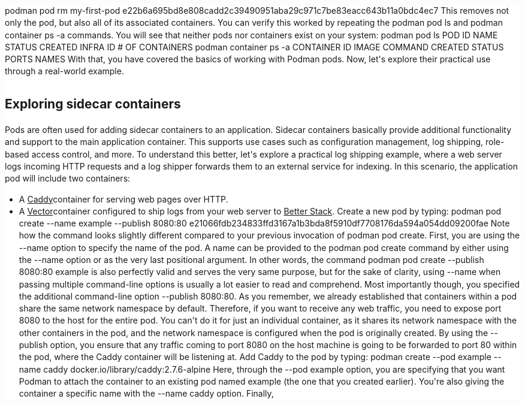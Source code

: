podman pod rm my-first-pod
e22b6a695bd8e808cadd2c39490951aba29c971c7be83eacc643b11a0bdc4ec7
This removes not only the pod, but also all of its associated containers.
You can verify this worked by repeating the
podman pod ls and
podman container ps -a commands. You will see that neither pods nor containers
exist on your system:
podman pod ls
POD ID NAME STATUS CREATED INFRA ID # OF CONTAINERS
podman container ps -a
CONTAINER ID IMAGE COMMAND CREATED STATUS PORTS NAMES
With that, you have covered the basics of working with Podman pods. Now, let's explore their practical use through a real-world example.
## Exploring sidecar containers
Pods are often used for adding sidecar containers to an application. Sidecar containers basically provide additional functionality and support to the main application container. This supports use cases such as configuration management, log shipping, role-based access control, and more.
To understand this better, let's explore a practical log shipping example, where a web server logs incoming HTTP requests and a log shipper forwards them to an external service for indexing. In this scenario, the application pod will include two containers:
- A
[Caddy](https://caddyserver.com/)container for serving web pages over HTTP.
- A
[Vector](https://vector.dev/)container configured to ship logs from your web server to [Better Stack](https://betterstack.com/logs).
Create a new pod by typing:
podman pod create --name example --publish 8080:80
e21066fdb234833ffd3167a1b3bda8f5910df7708176da594a054dd09200fae
Note how the command looks slightly different compared to your previous
invocation of
podman pod create.
First, you are using the
--name option to specify the name of the pod. A name
can be provided to the
podman pod create command by either using the
--name
option or as the very last positional argument. In other words, the command
podman pod create --publish 8080:80 example is also perfectly valid and serves
the very same purpose, but for the sake of clarity, using
--name when passing
multiple command-line options is usually a lot easier to read and comprehend.
Most importantly though, you specified the additional command-line option
--publish 8080:80. As you remember, we already established that containers
within a pod share the same network namespace by default. Therefore, if you want
to receive any web traffic, you need to expose port
8080 to the host for the
entire pod. You can't do it for just an individual container, as it shares its
network namespace with the other containers in the pod, and the network
namespace is configured when the pod is originally created. By using the
--publish option, you ensure that any traffic coming to port
8080 on the
host machine is going to be forwarded to port
80 within the pod, where the
Caddy container will be listening at.
Add Caddy to the pod by typing:
podman create --pod example --name caddy docker.io/library/caddy:2.7.6-alpine
Here, through the
--pod example option, you are specifying that you want
Podman to attach the container to an existing pod named
example (the one that
you created earlier). You're also giving the container a specific name with the
--name caddy option. Finally,